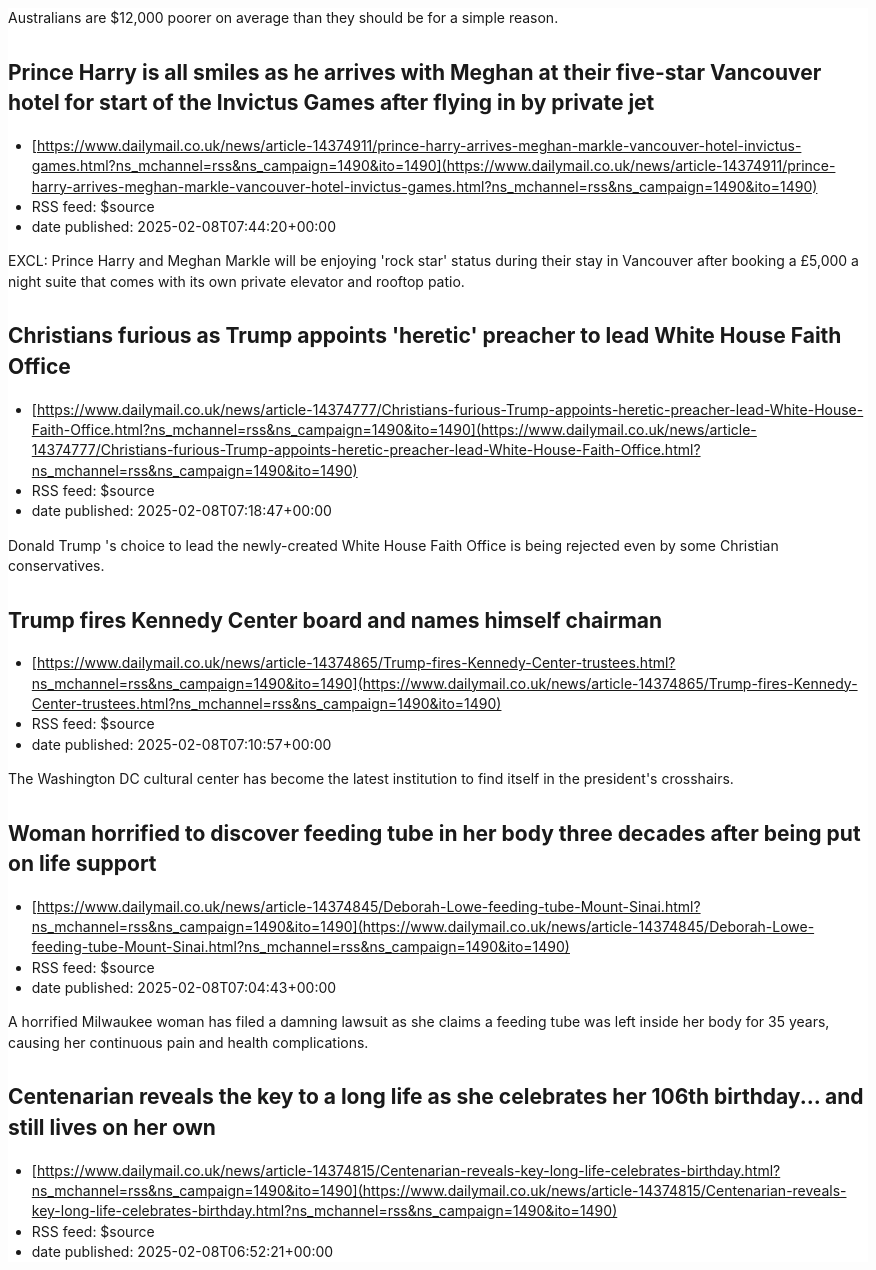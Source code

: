 Australians are $12,000 poorer on average than they should be for a simple reason.

## Prince Harry is all smiles as he arrives with Meghan at their five-star Vancouver hotel for start of the Invictus Games after flying in by private jet
 - [https://www.dailymail.co.uk/news/article-14374911/prince-harry-arrives-meghan-markle-vancouver-hotel-invictus-games.html?ns_mchannel=rss&ns_campaign=1490&ito=1490](https://www.dailymail.co.uk/news/article-14374911/prince-harry-arrives-meghan-markle-vancouver-hotel-invictus-games.html?ns_mchannel=rss&ns_campaign=1490&ito=1490)
 - RSS feed: $source
 - date published: 2025-02-08T07:44:20+00:00

EXCL: Prince Harry and Meghan Markle will be enjoying 'rock star' status during their stay in Vancouver after booking a £5,000 a night suite that comes with its own private elevator and rooftop patio.

## Christians furious as Trump appoints 'heretic' preacher to lead White House Faith Office
 - [https://www.dailymail.co.uk/news/article-14374777/Christians-furious-Trump-appoints-heretic-preacher-lead-White-House-Faith-Office.html?ns_mchannel=rss&ns_campaign=1490&ito=1490](https://www.dailymail.co.uk/news/article-14374777/Christians-furious-Trump-appoints-heretic-preacher-lead-White-House-Faith-Office.html?ns_mchannel=rss&ns_campaign=1490&ito=1490)
 - RSS feed: $source
 - date published: 2025-02-08T07:18:47+00:00

Donald Trump 's choice to lead the newly-created White House Faith Office is being rejected even by some Christian conservatives.

## Trump fires Kennedy Center board and names himself chairman
 - [https://www.dailymail.co.uk/news/article-14374865/Trump-fires-Kennedy-Center-trustees.html?ns_mchannel=rss&ns_campaign=1490&ito=1490](https://www.dailymail.co.uk/news/article-14374865/Trump-fires-Kennedy-Center-trustees.html?ns_mchannel=rss&ns_campaign=1490&ito=1490)
 - RSS feed: $source
 - date published: 2025-02-08T07:10:57+00:00

The Washington DC cultural center has become the latest institution to find itself in the president's crosshairs.

## Woman horrified to discover feeding tube in her body three decades after being put on life support
 - [https://www.dailymail.co.uk/news/article-14374845/Deborah-Lowe-feeding-tube-Mount-Sinai.html?ns_mchannel=rss&ns_campaign=1490&ito=1490](https://www.dailymail.co.uk/news/article-14374845/Deborah-Lowe-feeding-tube-Mount-Sinai.html?ns_mchannel=rss&ns_campaign=1490&ito=1490)
 - RSS feed: $source
 - date published: 2025-02-08T07:04:43+00:00

A horrified Milwaukee woman has filed a damning lawsuit as she claims a feeding tube was left inside her body for 35 years, causing her continuous pain and health complications.

## Centenarian reveals the key to a long life as she celebrates her 106th birthday... and still lives on her own
 - [https://www.dailymail.co.uk/news/article-14374815/Centenarian-reveals-key-long-life-celebrates-birthday.html?ns_mchannel=rss&ns_campaign=1490&ito=1490](https://www.dailymail.co.uk/news/article-14374815/Centenarian-reveals-key-long-life-celebrates-birthday.html?ns_mchannel=rss&ns_campaign=1490&ito=1490)
 - RSS feed: $source
 - date published: 2025-02-08T06:52:21+00:00
